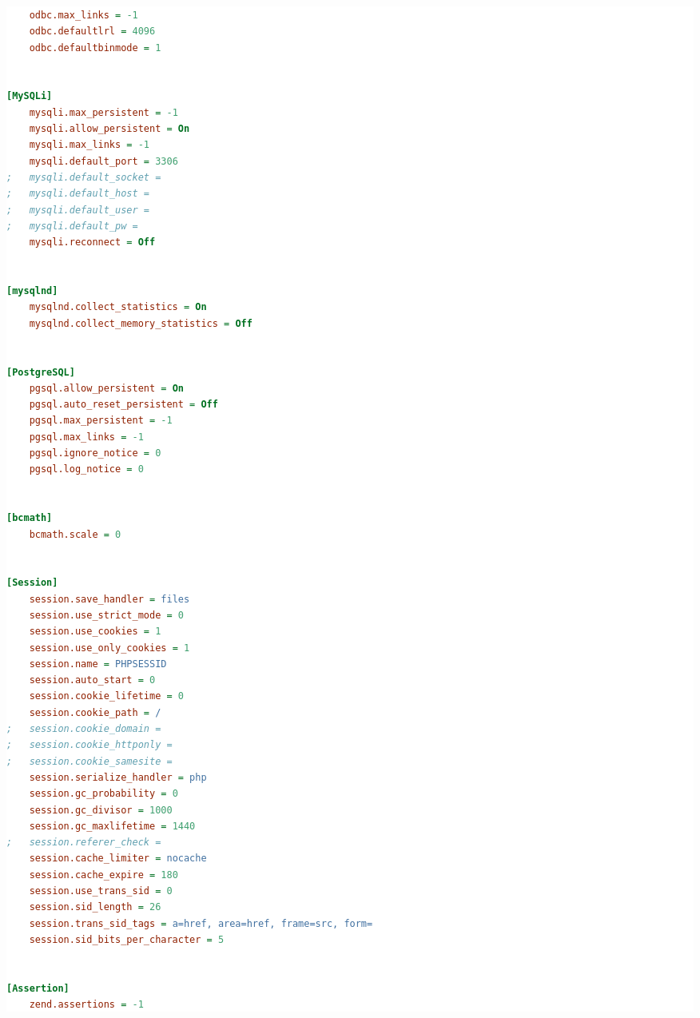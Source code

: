 ```ini
	odbc.max_links = -1
	odbc.defaultlrl = 4096
	odbc.defaultbinmode = 1


[MySQLi]
	mysqli.max_persistent = -1
	mysqli.allow_persistent = On
	mysqli.max_links = -1
	mysqli.default_port = 3306
;	mysqli.default_socket = 
;	mysqli.default_host = 
;	mysqli.default_user = 
;	mysqli.default_pw = 
	mysqli.reconnect = Off


[mysqlnd]
	mysqlnd.collect_statistics = On
	mysqlnd.collect_memory_statistics = Off


[PostgreSQL]
	pgsql.allow_persistent = On
	pgsql.auto_reset_persistent = Off
	pgsql.max_persistent = -1
	pgsql.max_links = -1
	pgsql.ignore_notice = 0
	pgsql.log_notice = 0


[bcmath]
	bcmath.scale = 0


[Session]
	session.save_handler = files
	session.use_strict_mode = 0
	session.use_cookies = 1
	session.use_only_cookies = 1
	session.name = PHPSESSID
	session.auto_start = 0
	session.cookie_lifetime = 0
	session.cookie_path = /
;	session.cookie_domain = 
;	session.cookie_httponly = 
;	session.cookie_samesite = 
	session.serialize_handler = php
	session.gc_probability = 0
	session.gc_divisor = 1000
	session.gc_maxlifetime = 1440
;	session.referer_check = 
	session.cache_limiter = nocache
	session.cache_expire = 180
	session.use_trans_sid = 0
	session.sid_length = 26
	session.trans_sid_tags = a=href, area=href, frame=src, form=
	session.sid_bits_per_character = 5


[Assertion]
	zend.assertions = -1

```